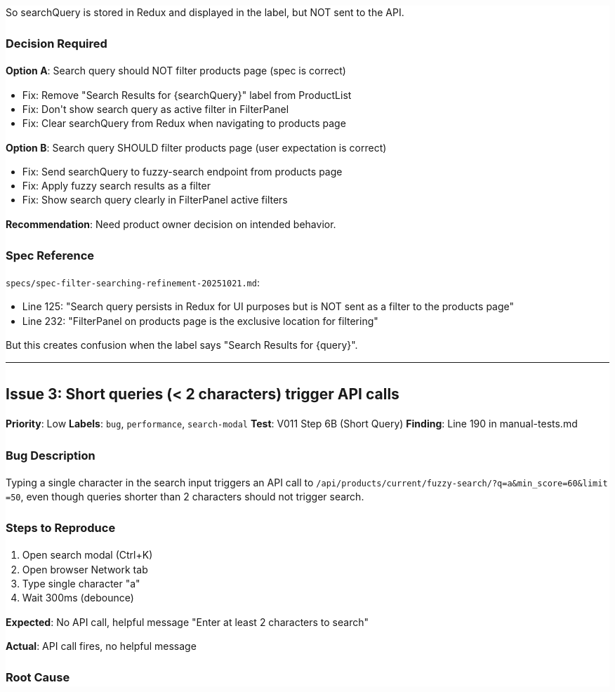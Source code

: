 So searchQuery is stored in Redux and displayed in the label, but NOT sent to the API.

### Decision Required

**Option A**: Search query should NOT filter products page (spec is correct)
- Fix: Remove "Search Results for {searchQuery}" label from ProductList
- Fix: Don't show search query as active filter in FilterPanel
- Fix: Clear searchQuery from Redux when navigating to products page

**Option B**: Search query SHOULD filter products page (user expectation is correct)
- Fix: Send searchQuery to fuzzy-search endpoint from products page
- Fix: Apply fuzzy search results as a filter
- Fix: Show search query clearly in FilterPanel active filters

**Recommendation**: Need product owner decision on intended behavior.

### Spec Reference

`specs/spec-filter-searching-refinement-20251021.md`:
- Line 125: "Search query persists in Redux for UI purposes but is NOT sent as a filter to the products page"
- Line 232: "FilterPanel on products page is the exclusive location for filtering"

But this creates confusion when the label says "Search Results for {query}".

---

## Issue 3: Short queries (< 2 characters) trigger API calls

**Priority**: Low
**Labels**: `bug`, `performance`, `search-modal`
**Test**: V011 Step 6B (Short Query)
**Finding**: Line 190 in manual-tests.md

### Bug Description

Typing a single character in the search input triggers an API call to `/api/products/current/fuzzy-search/?q=a&min_score=60&limit=50`, even though queries shorter than 2 characters should not trigger search.

### Steps to Reproduce

1. Open search modal (Ctrl+K)
2. Open browser Network tab
3. Type single character "a"
4. Wait 300ms (debounce)

**Expected**: No API call, helpful message "Enter at least 2 characters to search"

**Actual**: API call fires, no helpful message

### Root Cause
